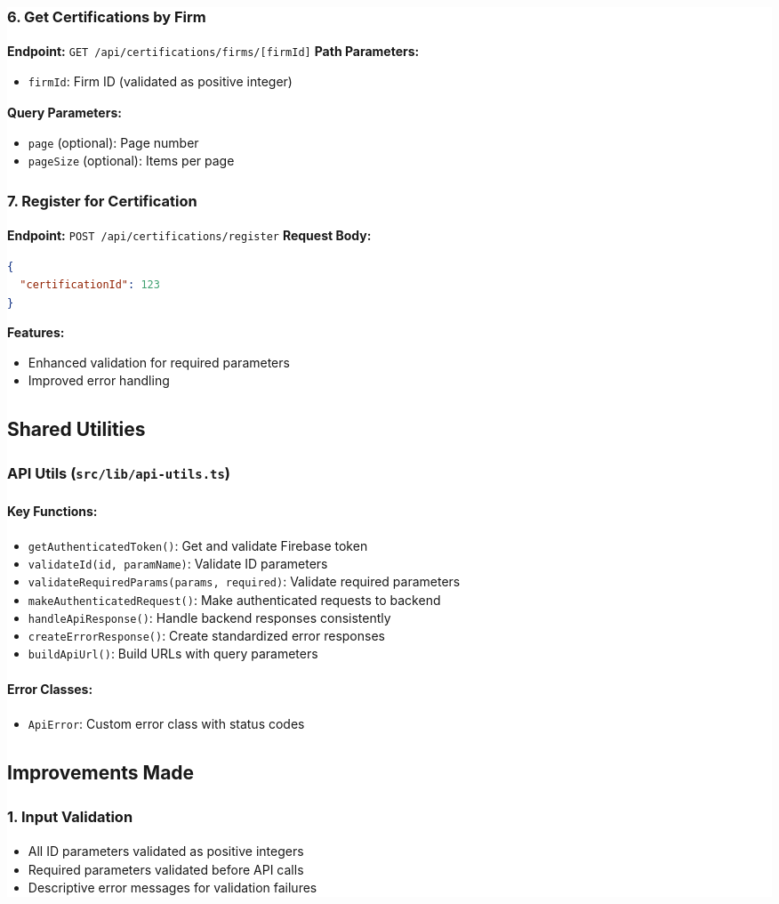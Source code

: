 ### 6. Get Certifications by Firm

**Endpoint:** `GET /api/certifications/firms/[firmId]`
**Path Parameters:**

- `firmId`: Firm ID (validated as positive integer)

**Query Parameters:**

- `page` (optional): Page number
- `pageSize` (optional): Items per page

### 7. Register for Certification

**Endpoint:** `POST /api/certifications/register`
**Request Body:**

```json
{
  "certificationId": 123
}
```

**Features:**

- Enhanced validation for required parameters
- Improved error handling

## Shared Utilities

### API Utils (`src/lib/api-utils.ts`)

#### Key Functions:

- `getAuthenticatedToken()`: Get and validate Firebase token
- `validateId(id, paramName)`: Validate ID parameters
- `validateRequiredParams(params, required)`: Validate required parameters
- `makeAuthenticatedRequest()`: Make authenticated requests to backend
- `handleApiResponse()`: Handle backend responses consistently
- `createErrorResponse()`: Create standardized error responses
- `buildApiUrl()`: Build URLs with query parameters

#### Error Classes:

- `ApiError`: Custom error class with status codes

## Improvements Made

### 1. Input Validation

- All ID parameters validated as positive integers
- Required parameters validated before API calls
- Descriptive error messages for validation failures
